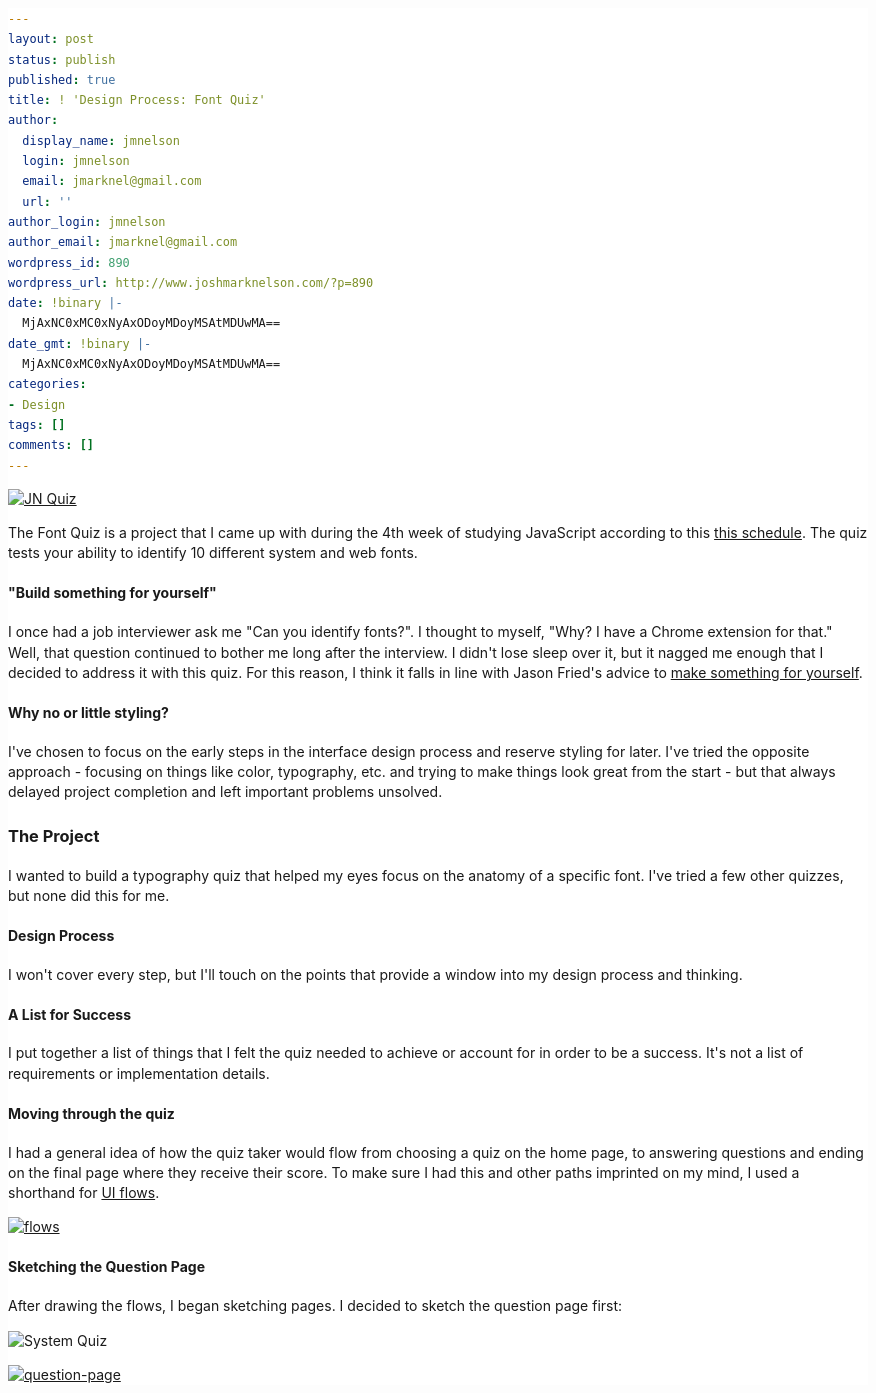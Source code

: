 ```yaml
---
layout: post
status: publish
published: true
title: ! 'Design Process: Font Quiz'
author:
  display_name: jmnelson
  login: jmnelson
  email: jmarknel@gmail.com
  url: ''
author_login: jmnelson
author_email: jmarknel@gmail.com
wordpress_id: 890
wordpress_url: http://www.joshmarknelson.com/?p=890
date: !binary |-
  MjAxNC0xMC0xNyAxODoyMDoyMSAtMDUwMA==
date_gmt: !binary |-
  MjAxNC0xMC0xNyAxODoyMDoyMSAtMDUwMA==
categories:
- Design
tags: []
comments: []
---
```

<p><a href="http://nelsonjm.github.io/Font-Identity-Quiz/"><img src="http://www.joshmarknelson.com/wp-content/uploads/2014/10/JN-Quiz-1024x504.png" alt="JN Quiz" width="540" height="265" class="aligncenter size-large wp-image-905" /></a></p>
<p>The Font Quiz is a project that I came up with during the 4th week of studying JavaScript according to this <a href="http://javascriptissexy.com/how-to-learn-javascript-properly/#Your_First_ProjectA_Dynamic_Quiz">this schedule</a>. The quiz tests your ability to identify 10 different system and web fonts.</p>
<h4>"Build something for yourself"</h4>
<p>I once had a job interviewer ask me "Can you identify fonts?". I thought to myself, "Why? I have a Chrome extension for that." Well, that question continued to bother me long after the interview. I didn't lose sleep over it, but it nagged me enough that I decided to address it with this quiz. For this reason, I think it falls in line with Jason Fried's advice to <a href="http://humblepied.com/jason-fried/">make something for yourself</a>. </p>
<h4>Why no or little styling?</h4>
<p>I've chosen to focus on the early steps in the interface design process and reserve styling for later. I've tried the opposite approach - focusing on things like color, typography, etc. and trying to make things look great from the start - but that always delayed project completion and left important problems unsolved.</p>
<h3>The Project</h3>
<p>I wanted to build a typography quiz that helped my eyes focus on the anatomy of a specific font. I've tried a few other quizzes, but none did this for me.</p>
<h4>Design Process</h4>
<p>I won't cover every step, but I'll touch on the points that provide a window into my design process and thinking.</p>
<h4>A List for Success</h4>
<p>I put together a list of things that I felt the quiz needed to achieve or account for in order to be a success. It's not a list of requirements or implementation details. </p>
<h4>Moving through the quiz</h4>
<p>I had a general idea of how the quiz taker would flow from choosing a quiz on the home page, to answering questions and ending on the final page where they receive their score. To make sure I had this and other paths imprinted on my mind, I used a shorthand for <a href="https://signalvnoise.com/posts/1926-a-shorthand-for-designing-ui-flows">UI flows</a>.</p>
<p><a href="http://www.joshmarknelson.com/wp-content/uploads/2014/10/flows.jpg"><img src="http://www.joshmarknelson.com/wp-content/uploads/2014/10/flows-e1413569520364.jpg" alt="flows" width="640" height="480" class="aligncenter size-full wp-image-885" /></a></p>
<h4>Sketching the Question Page</h4>
<p>After drawing the flows, I began sketching pages. I decided to sketch the question page first:</p>
<p><img src="http://www.joshmarknelson.com/wp-content/uploads/2014/10/System-Quiz-1024x504.png" alt="System Quiz" width="540" height="265" class="aligncenter size-large wp-image-898" /></p>
<p><a href="http://www.joshmarknelson.com/wp-content/uploads/2014/10/question-page-e1413569613194.jpg"><img src="http://www.joshmarknelson.com/wp-content/uploads/2014/10/question-page-e1413569613194.jpg" alt="question-page" width="480" height="640" class="aligncenter size-full wp-image-887" /></a></p>